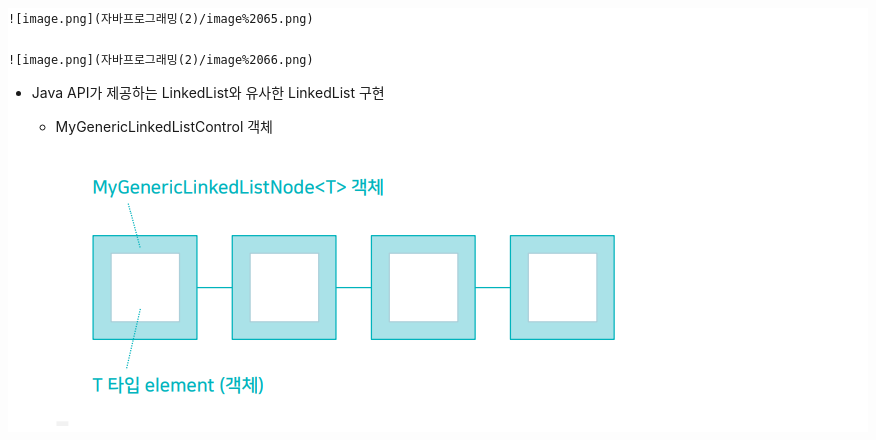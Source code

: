     ![image.png](자바프로그래밍(2)/image%2065.png)
    
    ![image.png](자바프로그래밍(2)/image%2066.png)
    
- Java API가 제공하는 LinkedList와 유사한 LinkedList 구현
    - MyGenericLinkedListControl<T> 객체
        
        ![image.png](자바프로그래밍(2)/image%2067.png)
        